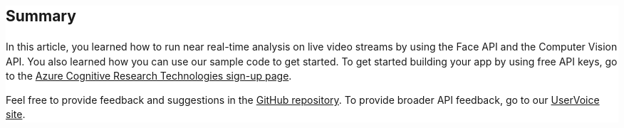## Summary

In this article, you learned how to run near real-time analysis on live video streams by using the Face API and the Computer Vision API. You also learned how you can use our sample code to get started. To get started building your app by using free API keys, go to the [Azure Cognitive Research Technologies sign-up page](https://azure.microsoft.com/try/cognitive-services/).

Feel free to provide feedback and suggestions in the [GitHub repository](https://github.com/Microsoft/Cognitive-Samples-VideoFrameAnalysis/). To provide broader API feedback, go to our [UserVoice site](https://cognitive.uservoice.com/).


